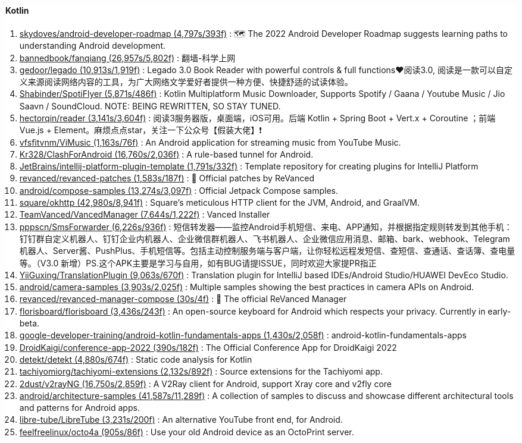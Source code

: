 #### Kotlin
1. [skydoves/android-developer-roadmap (4,797s/393f)](https://github.com/skydoves/android-developer-roadmap) : 🗺 The 2022 Android Developer Roadmap suggests learning paths to understanding Android development.
2. [bannedbook/fanqiang (26,957s/5,802f)](https://github.com/bannedbook/fanqiang) : 翻墙-科学上网
3. [gedoor/legado (10,913s/1,919f)](https://github.com/gedoor/legado) : Legado 3.0 Book Reader with powerful controls & full functions❤️阅读3.0, 阅读是一款可以自定义来源阅读网络内容的工具，为广大网络文学爱好者提供一种方便、快捷舒适的试读体验。
4. [Shabinder/SpotiFlyer (5,871s/486f)](https://github.com/Shabinder/SpotiFlyer) : Kotlin Multiplatform Music Downloader, Supports Spotify / Gaana / Youtube Music / Jio Saavn / SoundCloud. NOTE: BEING REWRITTEN, SO STAY TUNED.
5. [hectorqin/reader (3,141s/3,604f)](https://github.com/hectorqin/reader) : 阅读3服务器版，桌面端，iOS可用。后端 Kotlin + Spring Boot + Vert.x + Coroutine ；前端 Vue.js + Element。麻烦点点star，关注一下公众号【假装大佬】❗️
6. [vfsfitvnm/ViMusic (1,163s/76f)](https://github.com/vfsfitvnm/ViMusic) : An Android application for streaming music from YouTube Music.
7. [Kr328/ClashForAndroid (16,760s/2,036f)](https://github.com/Kr328/ClashForAndroid) : A rule-based tunnel for Android.
8. [JetBrains/intellij-platform-plugin-template (1,791s/332f)](https://github.com/JetBrains/intellij-platform-plugin-template) : Template repository for creating plugins for IntelliJ Platform
9. [revanced/revanced-patches (1,583s/187f)](https://github.com/revanced/revanced-patches) : 🧩 Official patches by ReVanced
10. [android/compose-samples (13,274s/3,097f)](https://github.com/android/compose-samples) : Official Jetpack Compose samples.
11. [square/okhttp (42,980s/8,941f)](https://github.com/square/okhttp) : Square’s meticulous HTTP client for the JVM, Android, and GraalVM.
12. [TeamVanced/VancedManager (7,644s/1,222f)](https://github.com/TeamVanced/VancedManager) : Vanced Installer
13. [pppscn/SmsForwarder (6,226s/936f)](https://github.com/pppscn/SmsForwarder) : 短信转发器——监控Android手机短信、来电、APP通知，并根据指定规则转发到其他手机：钉钉群自定义机器人、钉钉企业内机器人、企业微信群机器人、飞书机器人、企业微信应用消息、邮箱、bark、webhook、Telegram机器人、Server酱、PushPlus、手机短信等。包括主动控制服务端与客户端，让你轻松远程发短信、查短信、查通话、查话簿、查电量等。（V3.0 新增）PS.这个APK主要是学习与自用，如有BUG请提ISSUE，同时欢迎大家提PR指正
14. [YiiGuxing/TranslationPlugin (9,063s/670f)](https://github.com/YiiGuxing/TranslationPlugin) : Translation plugin for IntelliJ based IDEs/Android Studio/HUAWEI DevEco Studio.
15. [android/camera-samples (3,903s/2,025f)](https://github.com/android/camera-samples) : Multiple samples showing the best practices in camera APIs on Android.
16. [revanced/revanced-manager-compose (30s/4f)](https://github.com/revanced/revanced-manager-compose) : 💊 The official ReVanced Manager
17. [florisboard/florisboard (3,436s/243f)](https://github.com/florisboard/florisboard) : An open-source keyboard for Android which respects your privacy. Currently in early-beta.
18. [google-developer-training/android-kotlin-fundamentals-apps (1,430s/2,058f)](https://github.com/google-developer-training/android-kotlin-fundamentals-apps) : android-kotlin-fundamentals-apps
19. [DroidKaigi/conference-app-2022 (390s/182f)](https://github.com/DroidKaigi/conference-app-2022) : The Official Conference App for DroidKaigi 2022
20. [detekt/detekt (4,880s/674f)](https://github.com/detekt/detekt) : Static code analysis for Kotlin
21. [tachiyomiorg/tachiyomi-extensions (2,132s/892f)](https://github.com/tachiyomiorg/tachiyomi-extensions) : Source extensions for the Tachiyomi app.
22. [2dust/v2rayNG (16,750s/2,859f)](https://github.com/2dust/v2rayNG) : A V2Ray client for Android, support Xray core and v2fly core
23. [android/architecture-samples (41,587s/11,289f)](https://github.com/android/architecture-samples) : A collection of samples to discuss and showcase different architectural tools and patterns for Android apps.
24. [libre-tube/LibreTube (3,231s/200f)](https://github.com/libre-tube/LibreTube) : An alternative YouTube front end, for Android.
25. [feelfreelinux/octo4a (905s/86f)](https://github.com/feelfreelinux/octo4a) : Use your old Android device as an OctoPrint server.
